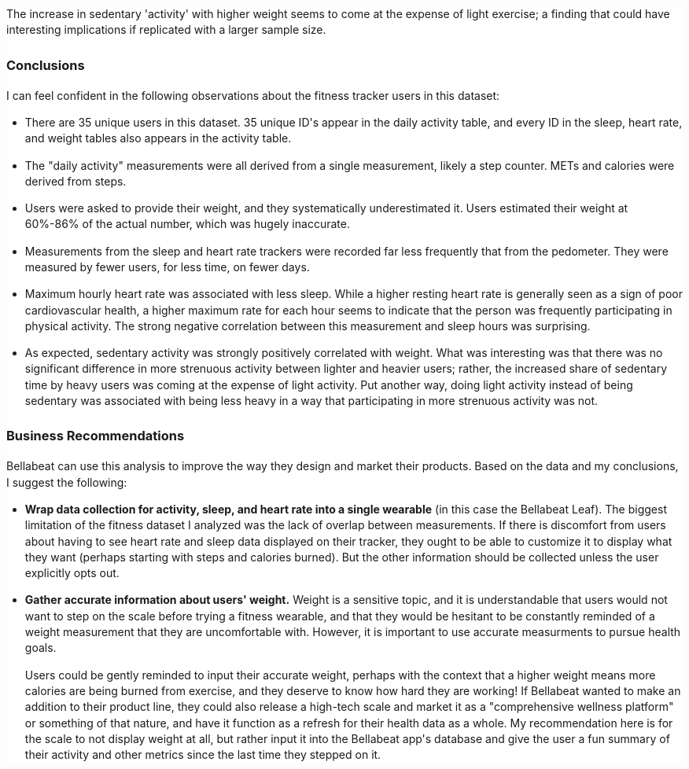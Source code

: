 The increase in sedentary 'activity' with higher weight seems to come at the expense of light exercise; a finding that could have interesting implications if replicated with a larger sample size.

### Conclusions

I can feel confident in the following observations about the fitness tracker users in this dataset:

- There are 35 unique users in this dataset. 35 unique ID's appear in the daily activity table, and every ID in the sleep, heart rate, and weight tables also appears in the activity table. 

- The "daily activity" measurements were all derived from a single measurement, likely a step counter. METs and calories were derived from steps.

- Users were asked to provide their weight, and they systematically underestimated it. Users estimated their weight at 60%-86% of the actual number, which was hugely inaccurate.

- Measurements from the sleep and heart rate trackers were recorded far less frequently that from the pedometer. They were measured by fewer users, for less time, on fewer days.

- Maximum hourly heart rate was associated with less sleep. While a higher resting heart rate is generally seen as a sign of poor cardiovascular health, a higher maximum rate for each hour seems to indicate that the person was frequently participating in physical activity. The strong negative correlation between this measurement and sleep hours was surprising.

- As expected, sedentary activity was strongly positively correlated with weight. What was interesting was that there was no significant difference in more strenuous activity between lighter and heavier users; rather, the increased share of sedentary time by heavy users was coming at the expense of light activity. Put another way, doing light activity instead of being sedentary was associated with being less heavy in a way that participating in more strenuous activity was not.

### Business Recommendations

Bellabeat can use this analysis to improve the way they design and market their products. Based on the data and my conclusions, I suggest the following:

- **Wrap data collection for activity, sleep, and heart rate into a single wearable** (in this case the Bellabeat Leaf). The biggest limitation of the fitness dataset I analyzed was the lack of overlap between measurements. If there is discomfort from users about having to see heart rate and sleep data displayed on their tracker, they ought to be able to customize it to display what they want (perhaps starting with steps and calories burned). But the other information should be collected unless the user explicitly opts out.

- **Gather accurate information about users' weight.** Weight is a sensitive topic, and it is understandable that users would not want to step on the scale before trying a fitness wearable, and that they would be hesitant to be constantly reminded of a weight measurement that they are uncomfortable with. However, it is important to use accurate measurments to pursue health goals. 

  Users could be gently reminded to input their accurate weight, perhaps with the context that a     higher weight means more calories are being burned from exercise, and they deserve to know how     hard they are working! If Bellabeat wanted to make an addition to their product line, they could   also release a high-tech scale and market it as a "comprehensive wellness platform" or something   of that nature, and have it function as a refresh for their health data as a whole. My             recommendation here is for the scale to not display weight at all, but rather input it into the    Bellabeat app's database and give the user a fun summary of their activity and other metrics       since the last time they stepped on it.
